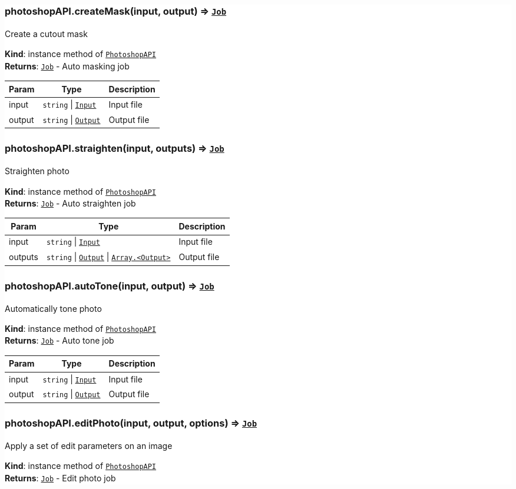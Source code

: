 <a name="PhotoshopAPI+createMask"></a>

### photoshopAPI.createMask(input, output) ⇒ [<code>Job</code>](#Job)
Create a cutout mask

**Kind**: instance method of [<code>PhotoshopAPI</code>](#PhotoshopAPI)  
**Returns**: [<code>Job</code>](#Job) - Auto masking job  

| Param | Type | Description |
| --- | --- | --- |
| input | <code>string</code> \| [<code>Input</code>](#Input) | Input file |
| output | <code>string</code> \| [<code>Output</code>](#Output) | Output file |

<a name="PhotoshopAPI+straighten"></a>

### photoshopAPI.straighten(input, outputs) ⇒ [<code>Job</code>](#Job)
Straighten photo

**Kind**: instance method of [<code>PhotoshopAPI</code>](#PhotoshopAPI)  
**Returns**: [<code>Job</code>](#Job) - Auto straighten job  

| Param | Type | Description |
| --- | --- | --- |
| input | <code>string</code> \| [<code>Input</code>](#Input) | Input file |
| outputs | <code>string</code> \| [<code>Output</code>](#Output) \| [<code>Array.&lt;Output&gt;</code>](#Output) | Output file |

<a name="PhotoshopAPI+autoTone"></a>

### photoshopAPI.autoTone(input, output) ⇒ [<code>Job</code>](#Job)
Automatically tone photo

**Kind**: instance method of [<code>PhotoshopAPI</code>](#PhotoshopAPI)  
**Returns**: [<code>Job</code>](#Job) - Auto tone job  

| Param | Type | Description |
| --- | --- | --- |
| input | <code>string</code> \| [<code>Input</code>](#Input) | Input file |
| output | <code>string</code> \| [<code>Output</code>](#Output) | Output file |

<a name="PhotoshopAPI+editPhoto"></a>

### photoshopAPI.editPhoto(input, output, options) ⇒ [<code>Job</code>](#Job)
Apply a set of edit parameters on an image

**Kind**: instance method of [<code>PhotoshopAPI</code>](#PhotoshopAPI)  
**Returns**: [<code>Job</code>](#Job) - Edit photo job  
